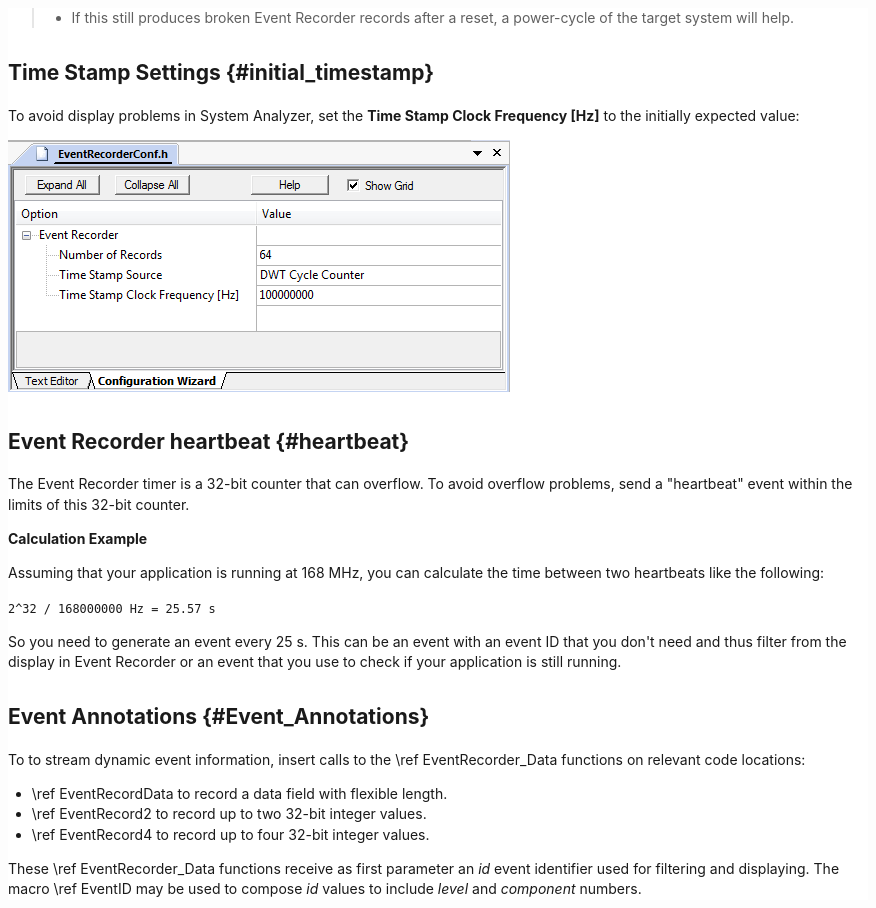 > - If this still produces broken Event Recorder records after a reset, a power-cycle of the target system will help.


## Time Stamp Settings {#initial_timestamp}

To avoid display problems in System Analyzer, set the **Time Stamp Clock Frequency [Hz]** to the initially expected value:

![Event Recorder Configuration Wizard](./images/config_wizard.png)

## Event Recorder heartbeat {#heartbeat}

The Event Recorder timer is a 32-bit counter that can overflow. To avoid overflow problems, send a "heartbeat" event within the limits of this 32-bit counter.

**Calculation Example**

Assuming that your application is running at 168 MHz, you can calculate the time between two heartbeats like the following:

```
2^32 / 168000000 Hz = 25.57 s
```

So you need to generate an event every 25 s. This can be an event with an event ID that you don't need and thus filter from the display in Event Recorder or an event that you use to check if your application is still running.

## Event Annotations {#Event_Annotations}

To to stream dynamic event information, insert calls to the \ref EventRecorder_Data functions on relevant code locations:

 - \ref EventRecordData to record a data field with flexible length.
 - \ref EventRecord2 to record up to two 32-bit integer values.
 - \ref EventRecord4 to record up to four 32-bit integer values.

These \ref EventRecorder_Data functions receive as first parameter an *id* event identifier used for filtering and displaying. The macro \ref EventID may be used to compose *id* values to include *level* and *component* numbers.

